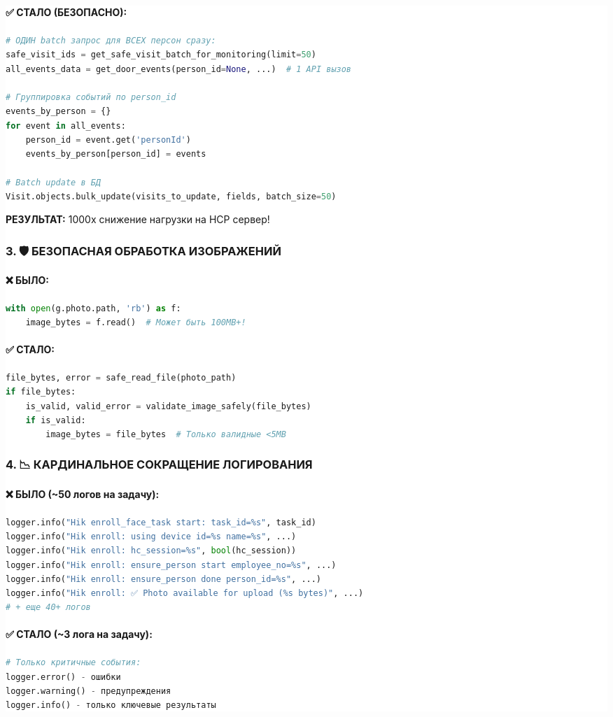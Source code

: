 #### ✅ СТАЛО (БЕЗОПАСНО):
```python
# ОДИН batch запрос для ВСЕХ персон сразу:
safe_visit_ids = get_safe_visit_batch_for_monitoring(limit=50)
all_events_data = get_door_events(person_id=None, ...)  # 1 API вызов

# Группировка событий по person_id
events_by_person = {}
for event in all_events:
    person_id = event.get('personId')
    events_by_person[person_id] = events

# Batch update в БД
Visit.objects.bulk_update(visits_to_update, fields, batch_size=50)
```

**РЕЗУЛЬТАТ:** 1000x снижение нагрузки на HCP сервер!

### 3. 🛡️ БЕЗОПАСНАЯ ОБРАБОТКА ИЗОБРАЖЕНИЙ

#### ❌ БЫЛО:
```python
with open(g.photo.path, 'rb') as f:
    image_bytes = f.read()  # Может быть 100MB+!
```

#### ✅ СТАЛО:
```python
file_bytes, error = safe_read_file(photo_path)
if file_bytes:
    is_valid, valid_error = validate_image_safely(file_bytes)
    if is_valid:
        image_bytes = file_bytes  # Только валидные <5MB
```

### 4. 📉 КАРДИНАЛЬНОЕ СОКРАЩЕНИЕ ЛОГИРОВАНИЯ

#### ❌ БЫЛО (~50 логов на задачу):
```python
logger.info("Hik enroll_face_task start: task_id=%s", task_id)
logger.info("Hik enroll: using device id=%s name=%s", ...)
logger.info("Hik enroll: hc_session=%s", bool(hc_session))
logger.info("Hik enroll: ensure_person start employee_no=%s", ...)
logger.info("Hik enroll: ensure_person done person_id=%s", ...)
logger.info("Hik enroll: ✅ Photo available for upload (%s bytes)", ...)
# + еще 40+ логов
```

#### ✅ СТАЛО (~3 лога на задачу):
```python
# Только критичные события:
logger.error() - ошибки
logger.warning() - предупреждения  
logger.info() - только ключевые результаты
```

